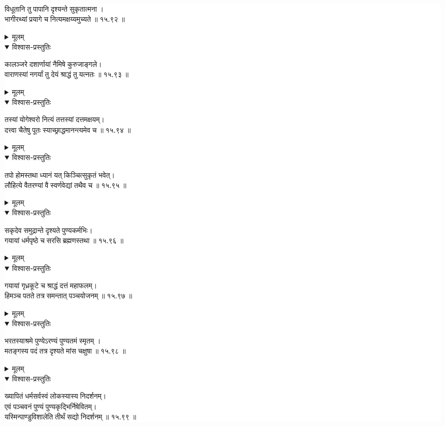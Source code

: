 विधूतानि तु पापानि दृश्यन्ते सुकृतात्मना ।  
भागीरथ्यां प्रयागे च नित्यमक्षय्यमुच्यते ॥ १५.९२ ॥
</details>

<details><summary>मूलम्</summary></details>


<details open><summary>विश्वास-प्रस्तुतिः</summary>

कालञ्जरे दशार्णायां नैमिषे कुरुजाङ्गले।  
वाराणस्यां नगर्यां तु देयं श्राद्धं तु यत्नतः ॥ १५.९३ ॥
</details>

<details><summary>मूलम्</summary></details>


<details open><summary>विश्वास-प्रस्तुतिः</summary>

तस्यां योगेश्वरो नित्यं तत्तस्यां दत्तमक्षयम्।  
दत्त्वा चैतेषु पूतः स्याच्छ्राद्धमानन्त्यमेव च ॥ १५.९४ ॥
</details>

<details><summary>मूलम्</summary></details>


<details open><summary>विश्वास-प्रस्तुतिः</summary>

तपो होमस्तथा ध्यानं यत् किञ्चित्सुकृतं भवेत्।  
लौहित्ये वैतरण्यां वै स्वर्णवेद्यां तथैव च ॥ १५.९५ ॥
</details>

<details><summary>मूलम्</summary></details>


<details open><summary>विश्वास-प्रस्तुतिः</summary>

सकृदेव समुद्रान्ते दृश्यते पुण्यकर्मभिः।  
गयायां धर्मपृष्ठे च सरसि ब्रह्मणस्तथा ॥ १५.९६ ॥
</details>

<details><summary>मूलम्</summary></details>


<details open><summary>विश्वास-प्रस्तुतिः</summary>

गयायां गृध्रकूटे च श्राद्धं दत्तं महाफलम्।  
हिमञ्च पतते तत्र समन्तात् पञ्चयोजनम् ॥ १५.९७ ॥
</details>

<details><summary>मूलम्</summary></details>


<details open><summary>विश्वास-प्रस्तुतिः</summary>

भरतस्याश्रमे पुण्येऽरण्यं पुण्यतमं स्मृतम् ।  
मतङ्गस्य पदं तत्र दृश्यते मांस चक्षुषा ॥ १५.९८ ॥
</details>

<details><summary>मूलम्</summary></details>


<details open><summary>विश्वास-प्रस्तुतिः</summary>

ख्यापितं धर्मसर्वस्वं लोकस्यास्य निदर्शनम्।  
एवं पञ्चवनं पुण्यं पुण्यकृद्भिर्निषेवितम्।  
यस्मिन्पाण्डुविशालेति तीर्थं सद्यो निदर्शनम् ॥ १५.९९ ॥
</details>
